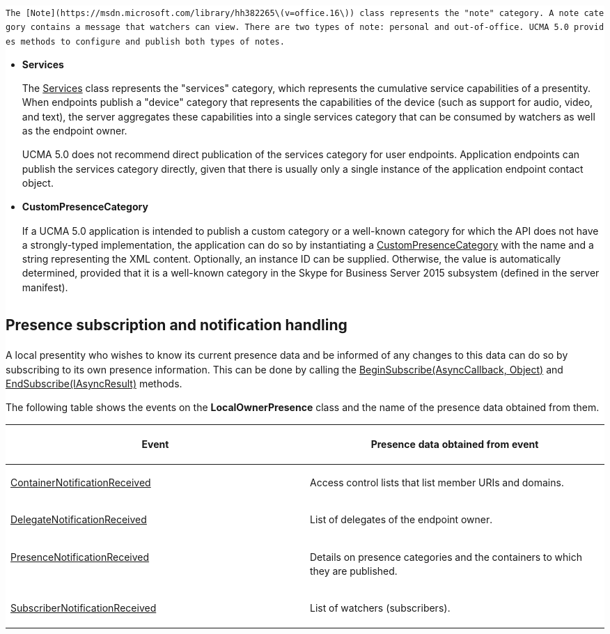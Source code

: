     The [Note](https://msdn.microsoft.com/library/hh382265\(v=office.16\)) class represents the "note" category. A note category contains a message that watchers can view. There are two types of note: personal and out-of-office. UCMA 5.0 provides methods to configure and publish both types of notes.

  - **Services**
    
    The [Services](https://msdn.microsoft.com/library/hh385140\(v=office.16\)) class represents the "services" category, which represents the cumulative service capabilities of a presentity. When endpoints publish a "device" category that represents the capabilities of the device (such as support for audio, video, and text), the server aggregates these capabilities into a single services category that can be consumed by watchers as well as the endpoint owner.
    
    UCMA 5.0 does not recommend direct publication of the services category for user endpoints. Application endpoints can publish the services category directly, given that there is usually only a single instance of the application endpoint contact object.

  - **CustomPresenceCategory**
    
    If a UCMA 5.0 application is intended to publish a custom category or a well-known category for which the API does not have a strongly-typed implementation, the application can do so by instantiating a [CustomPresenceCategory](https://msdn.microsoft.com/library/hh348294\(v=office.16\)) with the name and a string representing the XML content. Optionally, an instance ID can be supplied. Otherwise, the value is automatically determined, provided that it is a well-known category in the Skype for Business Server 2015 subsystem (defined in the server manifest).

## Presence subscription and notification handling

A local presentity who wishes to know its current presence data and be informed of any changes to this data can do so by subscribing to its own presence information. This can be done by calling the [BeginSubscribe(AsyncCallback, Object)](https://msdn.microsoft.com/library/hh383375\(v=office.16\)) and [EndSubscribe(IAsyncResult)](https://msdn.microsoft.com/library/hh348322\(v=office.16\)) methods.

The following table shows the events on the **LocalOwnerPresence** class and the name of the presence data obtained from them.

<table>
<colgroup>
<col style="width: 50%" />
<col style="width: 50%" />
</colgroup>
<thead>
<tr class="header">
<th><p>Event</p></th>
<th><p>Presence data obtained from event</p></th>
</tr>
</thead>
<tbody>
<tr class="odd">
<td><p><a href="https://msdn.microsoft.com/library/hh349160(v=office.16)">ContainerNotificationReceived</a></p></td>
<td><p>Access control lists that list member URIs and domains.</p></td>
</tr>
<tr class="even">
<td><p><a href="https://msdn.microsoft.com/library/hh161755(v=office.16)">DelegateNotificationReceived</a></p></td>
<td><p>List of delegates of the endpoint owner.</p></td>
</tr>
<tr class="odd">
<td><p><a href="https://msdn.microsoft.com/library/hh382793(v=office.16)">PresenceNotificationReceived</a></p></td>
<td><p>Details on presence categories and the containers to which they are published.</p></td>
</tr>
<tr class="even">
<td><p><a href="https://msdn.microsoft.com/library/hh348482(v=office.16)">SubscriberNotificationReceived</a></p></td>
<td><p>List of watchers (subscribers).</p></td>